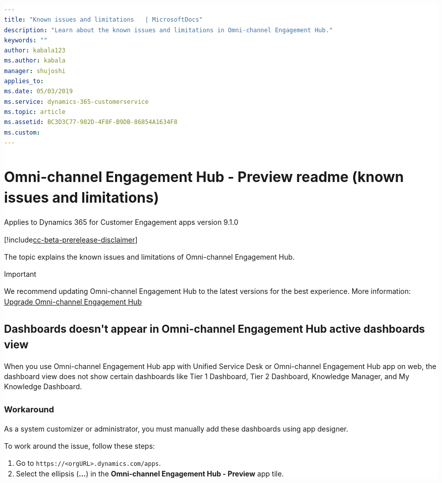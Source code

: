 ```yaml
---
title: "Known issues and limitations   | MicrosoftDocs"
description: "Learn about the known issues and limitations in Omni-channel Engagement Hub."
keywords: ""
author: kabala123
ms.author: kabala
manager: shujoshi
applies_to: 
ms.date: 05/03/2019
ms.service: dynamics-365-customerservice
ms.topic: article
ms.assetid: BC3D3C77-982D-4F8F-B9DB-86854A1634F8
ms.custom: 
---
```


# Omni-channel Engagement Hub - Preview readme (known issues and limitations)

Applies to Dynamics 365 for Customer Engagement apps version 9.1.0

[!include[cc-beta-prerelease-disclaimer](../includes/cc-beta-prerelease-disclaimer.md)]

The topic explains the known issues and limitations of Omni-channel Engagement Hub.

> [!Important]
> We recommend updating Omni-channel Engagement Hub to the latest versions for the best experience. More information: [Upgrade Omni-channel Engagement Hub](administrator/upgrade-omni-channel.md)

## Dashboards doesn't appear in Omni-channel Engagement Hub active dashboards view

When you use Omni-channel Engagement Hub app with Unified Service Desk or Omni-channel Engagement Hub app on web, the dashboard view does not show certain dashboards like Tier 1 Dashboard, Tier 2 Dashboard, Knowledge Manager, and My Knowledge Dashboard.

### Workaround

As a system customizer or administrator, you must manually add these dashboards using app designer.

To work around the issue, follow these steps:

1. Go to `https://<orgURL>.dynamics.com/apps`.
2. Select the ellipsis (**...**) in the **Omni-channel Engagement Hub - Preview** app tile. <br>